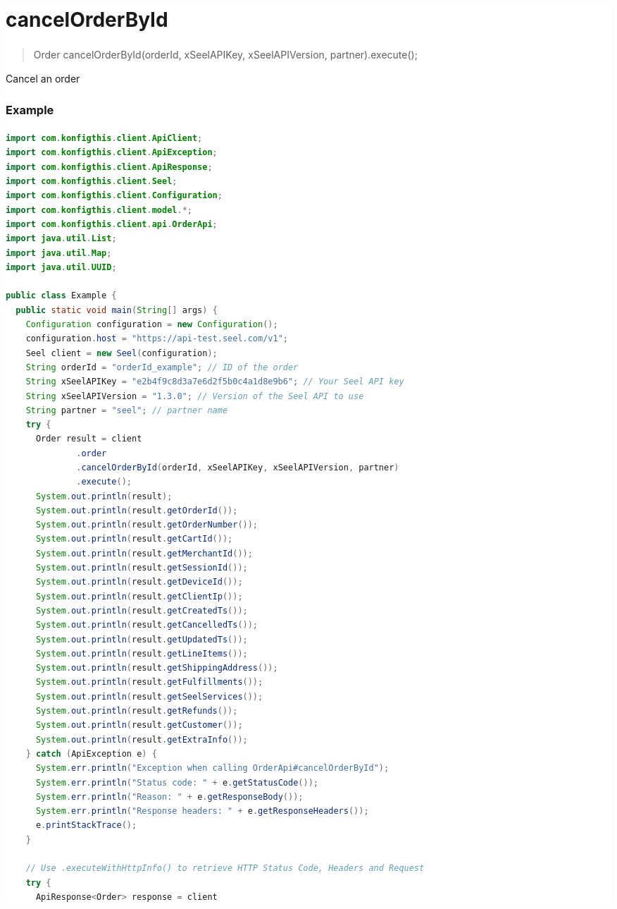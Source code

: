 <a name="cancelOrderById"></a>
# **cancelOrderById**
> Order cancelOrderById(orderId, xSeelAPIKey, xSeelAPIVersion, partner).execute();

Cancel an order

### Example
```java
import com.konfigthis.client.ApiClient;
import com.konfigthis.client.ApiException;
import com.konfigthis.client.ApiResponse;
import com.konfigthis.client.Seel;
import com.konfigthis.client.Configuration;
import com.konfigthis.client.model.*;
import com.konfigthis.client.api.OrderApi;
import java.util.List;
import java.util.Map;
import java.util.UUID;

public class Example {
  public static void main(String[] args) {
    Configuration configuration = new Configuration();
    configuration.host = "https://api-test.seel.com/v1";
    Seel client = new Seel(configuration);
    String orderId = "orderId_example"; // ID of the order
    String xSeelAPIKey = "e2b4f9c8d3a7e6d2f5b0c4a1d8e9b6"; // Your Seel API key
    String xSeelAPIVersion = "1.3.0"; // Version of the Seel API to use
    String partner = "seel"; // partner name
    try {
      Order result = client
              .order
              .cancelOrderById(orderId, xSeelAPIKey, xSeelAPIVersion, partner)
              .execute();
      System.out.println(result);
      System.out.println(result.getOrderId());
      System.out.println(result.getOrderNumber());
      System.out.println(result.getCartId());
      System.out.println(result.getMerchantId());
      System.out.println(result.getSessionId());
      System.out.println(result.getDeviceId());
      System.out.println(result.getClientIp());
      System.out.println(result.getCreatedTs());
      System.out.println(result.getCancelledTs());
      System.out.println(result.getUpdatedTs());
      System.out.println(result.getLineItems());
      System.out.println(result.getShippingAddress());
      System.out.println(result.getFulfillments());
      System.out.println(result.getSeelServices());
      System.out.println(result.getRefunds());
      System.out.println(result.getCustomer());
      System.out.println(result.getExtraInfo());
    } catch (ApiException e) {
      System.err.println("Exception when calling OrderApi#cancelOrderById");
      System.err.println("Status code: " + e.getStatusCode());
      System.err.println("Reason: " + e.getResponseBody());
      System.err.println("Response headers: " + e.getResponseHeaders());
      e.printStackTrace();
    }

    // Use .executeWithHttpInfo() to retrieve HTTP Status Code, Headers and Request
    try {
      ApiResponse<Order> response = client
```